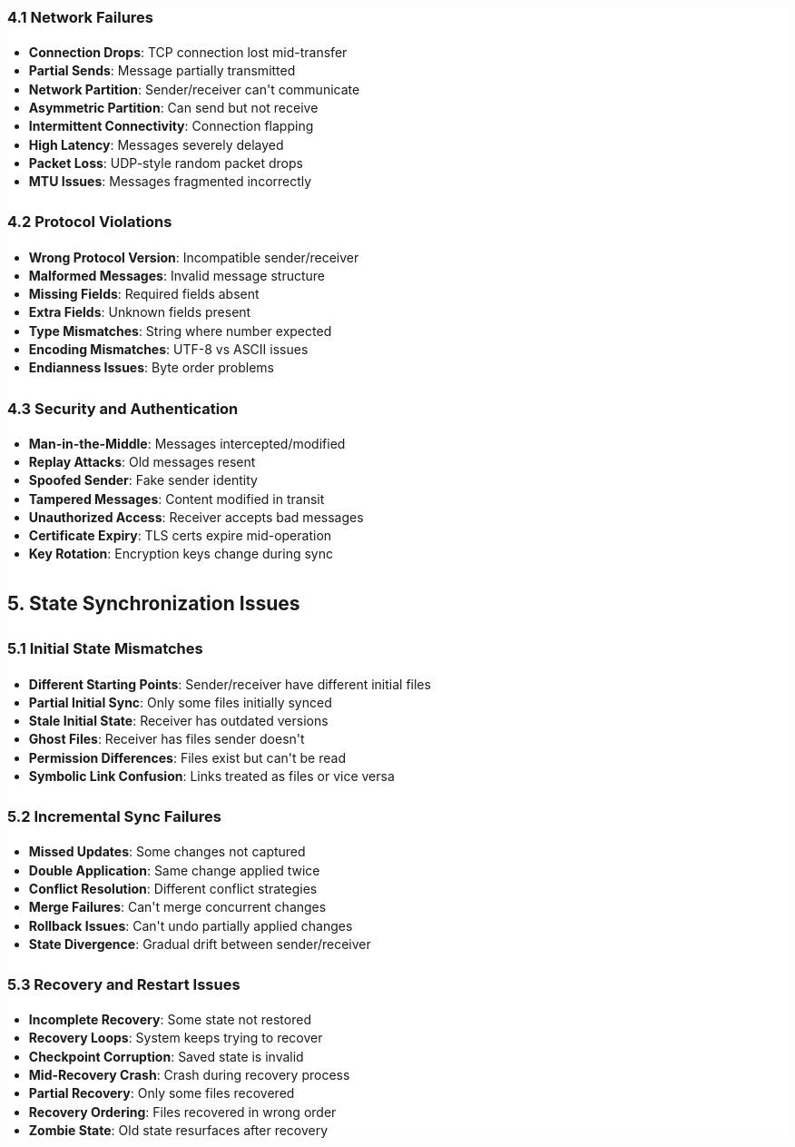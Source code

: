 ### 4.1 Network Failures
- **Connection Drops**: TCP connection lost mid-transfer
- **Partial Sends**: Message partially transmitted
- **Network Partition**: Sender/receiver can't communicate
- **Asymmetric Partition**: Can send but not receive
- **Intermittent Connectivity**: Connection flapping
- **High Latency**: Messages severely delayed
- **Packet Loss**: UDP-style random packet drops
- **MTU Issues**: Messages fragmented incorrectly

### 4.2 Protocol Violations
- **Wrong Protocol Version**: Incompatible sender/receiver
- **Malformed Messages**: Invalid message structure
- **Missing Fields**: Required fields absent
- **Extra Fields**: Unknown fields present
- **Type Mismatches**: String where number expected
- **Encoding Mismatches**: UTF-8 vs ASCII issues
- **Endianness Issues**: Byte order problems

### 4.3 Security and Authentication
- **Man-in-the-Middle**: Messages intercepted/modified
- **Replay Attacks**: Old messages resent
- **Spoofed Sender**: Fake sender identity
- **Tampered Messages**: Content modified in transit
- **Unauthorized Access**: Receiver accepts bad messages
- **Certificate Expiry**: TLS certs expire mid-operation
- **Key Rotation**: Encryption keys change during sync

## 5. State Synchronization Issues

### 5.1 Initial State Mismatches
- **Different Starting Points**: Sender/receiver have different initial files
- **Partial Initial Sync**: Only some files initially synced
- **Stale Initial State**: Receiver has outdated versions
- **Ghost Files**: Receiver has files sender doesn't
- **Permission Differences**: Files exist but can't be read
- **Symbolic Link Confusion**: Links treated as files or vice versa

### 5.2 Incremental Sync Failures
- **Missed Updates**: Some changes not captured
- **Double Application**: Same change applied twice
- **Conflict Resolution**: Different conflict strategies
- **Merge Failures**: Can't merge concurrent changes
- **Rollback Issues**: Can't undo partially applied changes
- **State Divergence**: Gradual drift between sender/receiver

### 5.3 Recovery and Restart Issues
- **Incomplete Recovery**: Some state not restored
- **Recovery Loops**: System keeps trying to recover
- **Checkpoint Corruption**: Saved state is invalid
- **Mid-Recovery Crash**: Crash during recovery process
- **Partial Recovery**: Only some files recovered
- **Recovery Ordering**: Files recovered in wrong order
- **Zombie State**: Old state resurfaces after recovery
